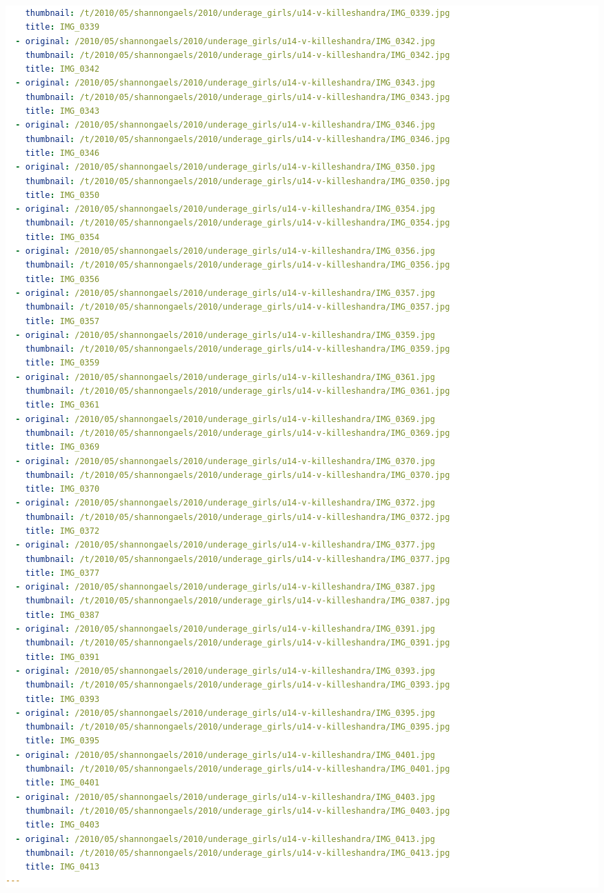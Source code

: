 ```yaml
    thumbnail: /t/2010/05/shannongaels/2010/underage_girls/u14-v-killeshandra/IMG_0339.jpg
    title: IMG_0339
  - original: /2010/05/shannongaels/2010/underage_girls/u14-v-killeshandra/IMG_0342.jpg
    thumbnail: /t/2010/05/shannongaels/2010/underage_girls/u14-v-killeshandra/IMG_0342.jpg
    title: IMG_0342
  - original: /2010/05/shannongaels/2010/underage_girls/u14-v-killeshandra/IMG_0343.jpg
    thumbnail: /t/2010/05/shannongaels/2010/underage_girls/u14-v-killeshandra/IMG_0343.jpg
    title: IMG_0343
  - original: /2010/05/shannongaels/2010/underage_girls/u14-v-killeshandra/IMG_0346.jpg
    thumbnail: /t/2010/05/shannongaels/2010/underage_girls/u14-v-killeshandra/IMG_0346.jpg
    title: IMG_0346
  - original: /2010/05/shannongaels/2010/underage_girls/u14-v-killeshandra/IMG_0350.jpg
    thumbnail: /t/2010/05/shannongaels/2010/underage_girls/u14-v-killeshandra/IMG_0350.jpg
    title: IMG_0350
  - original: /2010/05/shannongaels/2010/underage_girls/u14-v-killeshandra/IMG_0354.jpg
    thumbnail: /t/2010/05/shannongaels/2010/underage_girls/u14-v-killeshandra/IMG_0354.jpg
    title: IMG_0354
  - original: /2010/05/shannongaels/2010/underage_girls/u14-v-killeshandra/IMG_0356.jpg
    thumbnail: /t/2010/05/shannongaels/2010/underage_girls/u14-v-killeshandra/IMG_0356.jpg
    title: IMG_0356
  - original: /2010/05/shannongaels/2010/underage_girls/u14-v-killeshandra/IMG_0357.jpg
    thumbnail: /t/2010/05/shannongaels/2010/underage_girls/u14-v-killeshandra/IMG_0357.jpg
    title: IMG_0357
  - original: /2010/05/shannongaels/2010/underage_girls/u14-v-killeshandra/IMG_0359.jpg
    thumbnail: /t/2010/05/shannongaels/2010/underage_girls/u14-v-killeshandra/IMG_0359.jpg
    title: IMG_0359
  - original: /2010/05/shannongaels/2010/underage_girls/u14-v-killeshandra/IMG_0361.jpg
    thumbnail: /t/2010/05/shannongaels/2010/underage_girls/u14-v-killeshandra/IMG_0361.jpg
    title: IMG_0361
  - original: /2010/05/shannongaels/2010/underage_girls/u14-v-killeshandra/IMG_0369.jpg
    thumbnail: /t/2010/05/shannongaels/2010/underage_girls/u14-v-killeshandra/IMG_0369.jpg
    title: IMG_0369
  - original: /2010/05/shannongaels/2010/underage_girls/u14-v-killeshandra/IMG_0370.jpg
    thumbnail: /t/2010/05/shannongaels/2010/underage_girls/u14-v-killeshandra/IMG_0370.jpg
    title: IMG_0370
  - original: /2010/05/shannongaels/2010/underage_girls/u14-v-killeshandra/IMG_0372.jpg
    thumbnail: /t/2010/05/shannongaels/2010/underage_girls/u14-v-killeshandra/IMG_0372.jpg
    title: IMG_0372
  - original: /2010/05/shannongaels/2010/underage_girls/u14-v-killeshandra/IMG_0377.jpg
    thumbnail: /t/2010/05/shannongaels/2010/underage_girls/u14-v-killeshandra/IMG_0377.jpg
    title: IMG_0377
  - original: /2010/05/shannongaels/2010/underage_girls/u14-v-killeshandra/IMG_0387.jpg
    thumbnail: /t/2010/05/shannongaels/2010/underage_girls/u14-v-killeshandra/IMG_0387.jpg
    title: IMG_0387
  - original: /2010/05/shannongaels/2010/underage_girls/u14-v-killeshandra/IMG_0391.jpg
    thumbnail: /t/2010/05/shannongaels/2010/underage_girls/u14-v-killeshandra/IMG_0391.jpg
    title: IMG_0391
  - original: /2010/05/shannongaels/2010/underage_girls/u14-v-killeshandra/IMG_0393.jpg
    thumbnail: /t/2010/05/shannongaels/2010/underage_girls/u14-v-killeshandra/IMG_0393.jpg
    title: IMG_0393
  - original: /2010/05/shannongaels/2010/underage_girls/u14-v-killeshandra/IMG_0395.jpg
    thumbnail: /t/2010/05/shannongaels/2010/underage_girls/u14-v-killeshandra/IMG_0395.jpg
    title: IMG_0395
  - original: /2010/05/shannongaels/2010/underage_girls/u14-v-killeshandra/IMG_0401.jpg
    thumbnail: /t/2010/05/shannongaels/2010/underage_girls/u14-v-killeshandra/IMG_0401.jpg
    title: IMG_0401
  - original: /2010/05/shannongaels/2010/underage_girls/u14-v-killeshandra/IMG_0403.jpg
    thumbnail: /t/2010/05/shannongaels/2010/underage_girls/u14-v-killeshandra/IMG_0403.jpg
    title: IMG_0403
  - original: /2010/05/shannongaels/2010/underage_girls/u14-v-killeshandra/IMG_0413.jpg
    thumbnail: /t/2010/05/shannongaels/2010/underage_girls/u14-v-killeshandra/IMG_0413.jpg
    title: IMG_0413
---
```